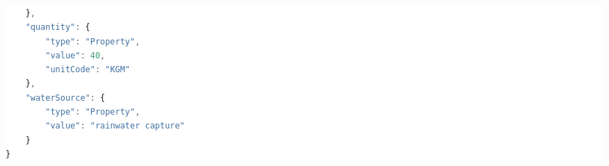 ```JavaScript
    },
    "quantity": {
        "type": "Property",
        "value": 40,
        "unitCode": "KGM"
    },
    "waterSource": {
        "type": "Property",
        "value": "rainwater capture"
    }
}
```
